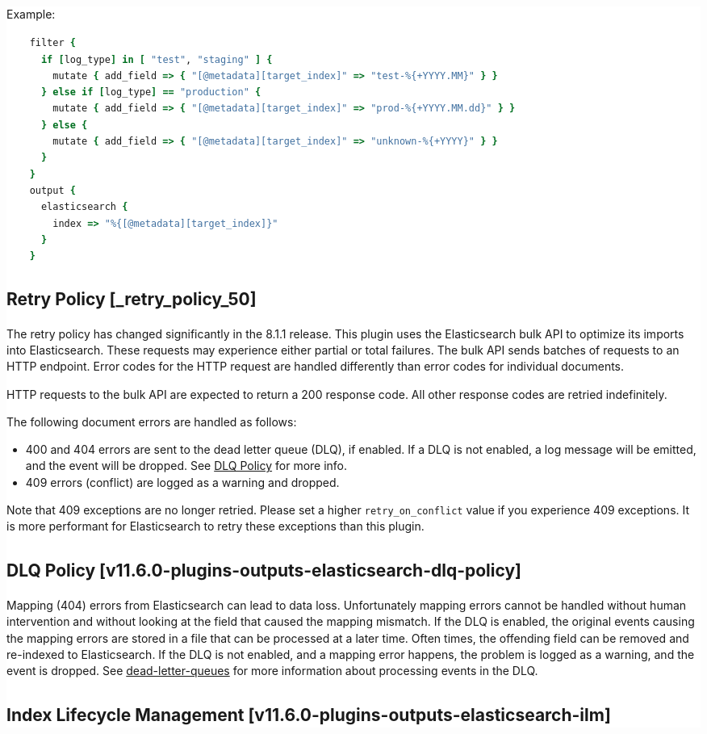 Example:

```ruby
    filter {
      if [log_type] in [ "test", "staging" ] {
        mutate { add_field => { "[@metadata][target_index]" => "test-%{+YYYY.MM}" } }
      } else if [log_type] == "production" {
        mutate { add_field => { "[@metadata][target_index]" => "prod-%{+YYYY.MM.dd}" } }
      } else {
        mutate { add_field => { "[@metadata][target_index]" => "unknown-%{+YYYY}" } }
      }
    }
    output {
      elasticsearch {
        index => "%{[@metadata][target_index]}"
      }
    }
```


## Retry Policy [_retry_policy_50]

The retry policy has changed significantly in the 8.1.1 release. This plugin uses the Elasticsearch bulk API to optimize its imports into Elasticsearch. These requests may experience either partial or total failures. The bulk API sends batches of requests to an HTTP endpoint. Error codes for the HTTP request are handled differently than error codes for individual documents.

HTTP requests to the bulk API are expected to return a 200 response code. All other response codes are retried indefinitely.

The following document errors are handled as follows:

* 400 and 404 errors are sent to the dead letter queue (DLQ), if enabled. If a DLQ is not enabled, a log message will be emitted, and the event will be dropped. See [DLQ Policy](v11-6-0-plugins-outputs-elasticsearch.md#v11.6.0-plugins-outputs-elasticsearch-dlq-policy) for more info.
* 409 errors (conflict) are logged as a warning and dropped.

Note that 409 exceptions are no longer retried. Please set a higher `retry_on_conflict` value if you experience 409 exceptions. It is more performant for Elasticsearch to retry these exceptions than this plugin.


## DLQ Policy [v11.6.0-plugins-outputs-elasticsearch-dlq-policy]

Mapping (404) errors from Elasticsearch can lead to data loss. Unfortunately mapping errors cannot be handled without human intervention and without looking at the field that caused the mapping mismatch. If the DLQ is enabled, the original events causing the mapping errors are stored in a file that can be processed at a later time. Often times, the offending field can be removed and re-indexed to Elasticsearch. If the DLQ is not enabled, and a mapping error happens, the problem is logged as a warning, and the event is dropped. See [dead-letter-queues](logstash://reference/dead-letter-queues.md) for more information about processing events in the DLQ.


## Index Lifecycle Management [v11.6.0-plugins-outputs-elasticsearch-ilm]
